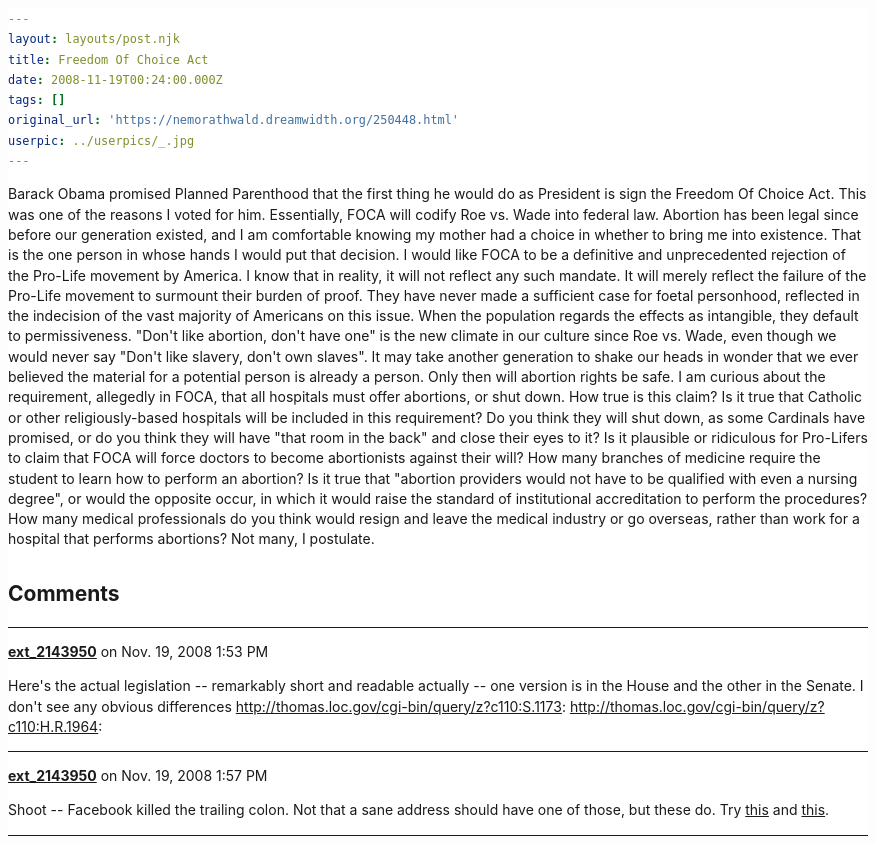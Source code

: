 ```yaml
---
layout: layouts/post.njk
title: Freedom Of Choice Act
date: 2008-11-19T00:24:00.000Z
tags: []
original_url: 'https://nemorathwald.dreamwidth.org/250448.html'
userpic: ../userpics/_.jpg
---
```

Barack Obama promised Planned Parenthood that the first thing he would do as President is sign the Freedom Of Choice Act. This was one of the reasons I voted for him. Essentially, FOCA will codify Roe vs. Wade into federal law. Abortion has been legal since before our generation existed, and I am comfortable knowing my mother had a choice in whether to bring me into existence. That is the one person in whose hands I would put that decision. I would like FOCA to be a definitive and unprecedented rejection of the Pro-Life movement by America. I know that in reality, it will not reflect any such mandate. It will merely reflect the failure of the Pro-Life movement to surmount their burden of proof. They have never made a sufficient case for foetal personhood, reflected in the indecision of the vast majority of Americans on this issue. When the population regards the effects as intangible, they default to permissiveness. "Don't like abortion, don't have one" is the new climate in our culture since Roe vs. Wade, even though we would never say "Don't like slavery, don't own slaves". It may take another generation to shake our heads in wonder that we ever believed the material for a potential person is already a person. Only then will abortion rights be safe. I am curious about the requirement, allegedly in FOCA, that all hospitals must offer abortions, or shut down. How true is this claim? Is it true that Catholic or other religiously-based hospitals will be included in this requirement? Do you think they will shut down, as some Cardinals have promised, or do you think they will have "that room in the back" and close their eyes to it? Is it plausible or ridiculous for Pro-Lifers to claim that FOCA will force doctors to become abortionists against their will? How many branches of medicine require the student to learn how to perform an abortion? Is it true that "abortion providers would not have to be qualified with even a nursing degree", or would the opposite occur, in which it would raise the standard of institutional accreditation to perform the procedures? How many medical professionals do you think would resign and leave the medical industry or go overseas, rather than work for a hospital that performs abortions? Not many, I postulate.

## Comments

---

**[ext_2143950](https://www.dreamwidth.org/users/ext_2143950)** on Nov. 19, 2008 1:53 PM

Here's the actual legislation -- remarkably short and readable actually -- one version is in the House and the other in the Senate. I don't see any obvious differences http://thomas.loc.gov/cgi-bin/query/z?c110:S.1173: http://thomas.loc.gov/cgi-bin/query/z?c110:H.R.1964:

---

**[ext_2143950](https://www.dreamwidth.org/users/ext_2143950)** on Nov. 19, 2008 1:57 PM

Shoot -- Facebook killed the trailing colon. Not that a sane address should have one of those, but these do. Try [this](http://thomas.loc.gov/cgi-bin/query/z?c110:S.1173:) and [this](http://thomas.loc.gov/cgi-bin/query/z?c110:H.R.1964:).

---
